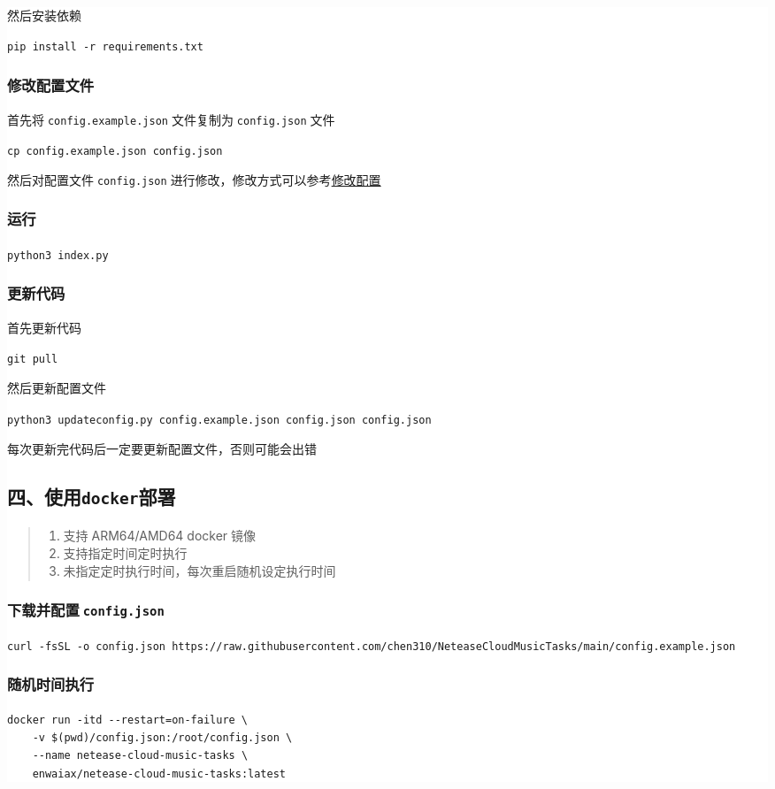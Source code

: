 然后安装依赖

```shell
pip install -r requirements.txt
```

### 修改配置文件

首先将 `config.example.json` 文件复制为 `config.json` 文件

```shell
cp config.example.json config.json
```

然后对配置文件 `config.json` 进行修改，修改方式可以参考[修改配置](#账号密码)

### 运行

```shell
python3 index.py
```

### 更新代码

首先更新代码

```shell
git pull
```

然后更新配置文件

```shell
python3 updateconfig.py config.example.json config.json config.json
```

每次更新完代码后一定要更新配置文件，否则可能会出错

## 四、使用`docker`部署

> 1. 支持 ARM64/AMD64 docker 镜像
> 2. 支持指定时间定时执行
> 3. 未指定定时执行时间，每次重启随机设定执行时间
### 下载并配置 `config.json`

```shell
curl -fsSL -o config.json https://raw.githubusercontent.com/chen310/NeteaseCloudMusicTasks/main/config.example.json
```

### 随机时间执行

```shell
docker run -itd --restart=on-failure \
    -v $(pwd)/config.json:/root/config.json \
    --name netease-cloud-music-tasks \
    enwaiax/netease-cloud-music-tasks:latest
```
